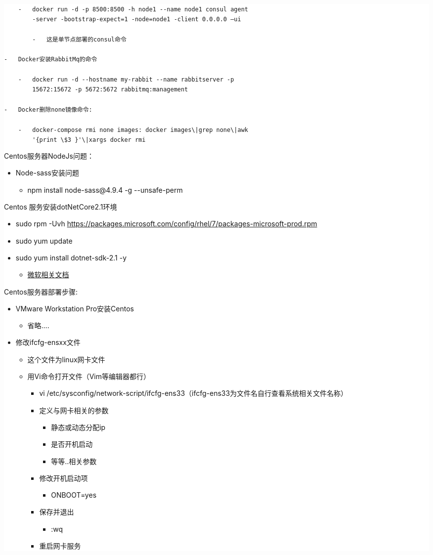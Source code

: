         -   docker run -d -p 8500:8500 -h node1 --name node1 consul agent
            -server -bootstrap-expect=1 -node=node1 -client 0.0.0.0 –ui

            -   这是单节点部署的consul命令

    -   Docker安装RabbitMq的命令

        -   docker run -d --hostname my-rabbit --name rabbitserver -p
            15672:15672 -p 5672:5672 rabbitmq:management

    -   Docker删除none镜像命令:

        -   docker-compose rmi none images: docker images\|grep none\|awk
            '{print \$3 }'\|xargs docker rmi

Centos服务器NodeJs问题：

-   Node-sass安装问题

    -   npm install node-sass\@4.9.4 -g --unsafe-perm

Centos 服务安装dotNetCore2.1环境

-   sudo rpm -Uvh
    <https://packages.microsoft.com/config/rhel/7/packages-microsoft-prod.rpm>

-   sudo yum update

-   sudo yum install dotnet-sdk-2.1 -y

    -   [微软相关文档](https://dotnet.microsoft.com/download/linux-package-manager/centos/sdk-2.1.603)

Centos服务器部署步骤:

-   VMware Workstation Pro安装Centos

    -   省略….

-   修改ifcfg-ensxx文件

    -   这个文件为linux网卡文件

    -   用Vi命令打开文件（Vim等编辑器都行）

        -   vi
            /etc/sysconfig/network-script/ifcfg-ens33（ifcfg-ens33为文件名自行查看系统相关文件名称）

        -   定义与网卡相关的参数

            -   静态或动态分配ip

            -   是否开机启动

            -   等等..相关参数

        -   修改开机启动项

            -   ONBOOT=yes

        -   保存并退出

            -   :wq

        -   重启网卡服务
